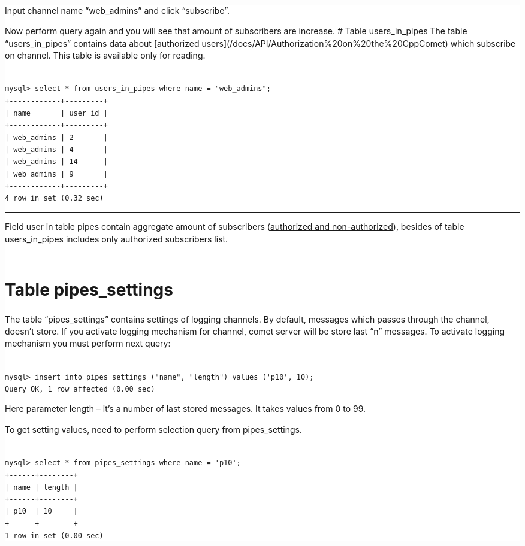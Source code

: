 Input channel name “web_admins” and click “subscribe”. 
<html>
<iframe src="//comet-server.com/doc/example/7/subscriptionTest.php" width="910px"></iframe>
</html>
Now perform query again and you will see that amount of subscribers are increase.
# Table users_in_pipes
The table “users_in_pipes” contains data about [authorized users](/docs/API/Authorization%20on%20the%20CppComet) which subscribe on channel. This table is available only for reading.  

```

mysql> select * from users_in_pipes where name = "web_admins";
+------------+---------+
| name       | user_id |
+------------+---------+
| web_admins | 2       |
| web_admins | 4       |
| web_admins | 14      |
| web_admins | 9       |
+------------+---------+
4 row in set (0.32 sec)

```



___
Field user in table pipes contain aggregate amount of subscribers ([authorized and non-authorized](/docs/API/Authorization%20on%20the%20CppComet)), besides of table users_in_pipes includes only authorized subscribers list.
___


# Table pipes_settings 
The table “pipes_settings” contains settings of logging channels. By default, messages which passes through the channel, doesn’t store. If you activate logging mechanism for channel, comet server will be store last “n” messages. 
To activate logging mechanism you must perform next query:

```

mysql> insert into pipes_settings ("name", "length") values ('p10', 10);
Query OK, 1 row affected (0.00 sec)

```

Here parameter length – it’s a number of last stored messages. It takes values from 0 to 99.

To get setting values, need to perform selection query from pipes_settings.

```

mysql> select * from pipes_settings where name = 'p10';
+------+--------+
| name | length |
+------+--------+
| p10  | 10     |
+------+--------+
1 row in set (0.00 sec)

```
